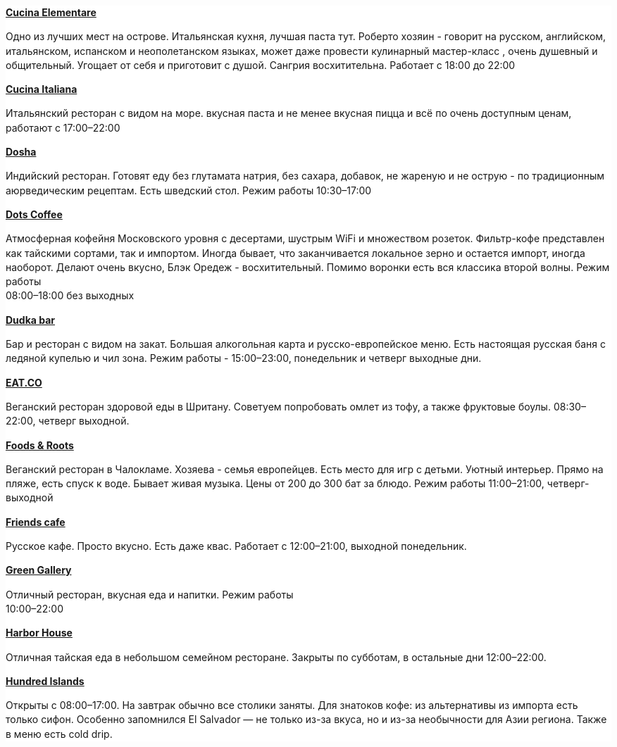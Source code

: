 [**Cucina Elementare**](https://goo.gl/maps/8tMVk9coagxE1xNw9) 

Одно из лучших мест на острове. Итальянская кухня, лучшая паста тут. Роберто хозяин - говорит на русском, английском, итальянском, испанском и неополетанском языках, может даже провести кулинарный мастер-класс , очень душевный и общительный. Угощает от себя и приготовит с душой. Сангрия восхитительна. Работает с 18:00 до 22:00

[**Cucina Italiana**](https://goo.gl/maps/YfFMsjQBzVnWr4Vv5) 

Итальянский ресторан с видом на море. вкусная паста и не менее вкусная пицца и всё по очень доступным ценам, работают с 17:00–22:00 

[**Dosha**](https://www.google.com/maps/place/DOSHA+-+Ayurveda+House+Koh+Phangan+-+Cafe,+Catering,+Shop/@9.7589339,99.9674107,17z/data=!3m1!4b1!4m5!3m4!1s0x305501e091626975:0x72b02942c19b1831!8m2!3d9.7589286!4d99.9695994?shorturl=1) 

Индийский ресторан. Готовят еду без глутамата натрия, без сахара, добавок, не жареную и не острую - по традиционным аюрведическим рецептам. Есть шведский стол. Режим работы 10:30–17:00 

[**Dots Coffee**](https://goo.gl/maps/iktwo8H1N9iTo6Jx8) 

Атмосферная кофейня Московского уровня с десертами, шустрым WiFi и множеством розеток. Фильтр-кофе представлен как тайскими сортами, так и импортом. Иногда бывает, что заканчивается локальное зерно и остается импорт, иногда наоборот. Делают очень вкусно, Блэк Оредеж - восхитительный. Помимо воронки есть вся классика второй волны. Режим работы 	
08:00–18:00 без выходных

[**Dudka bar**](https://goo.gl/maps/DzBqjsG8irAMNaps7) 

Бар и ресторан с видом на закат. Большая алкогольная карта и русско-европейское меню. Есть настоящая русская баня с ледяной купелью и чил зона. Режим работы - 15:00–23:00, понедельник и четверг выходные дни. 

[**EAT.CO**](https://goo.gl/maps/HgQqP5aVbcCm2uPJ8) 

Веганский ресторан здоровой еды в Шритану. Советуем попробовать омлет из тофу, а также фруктовые боулы. 08:30–22:00, четверг выходной.

[**Foods & Roots**](https://goo.gl/maps/RjbokGUmjLqJswcP9) 

Веганский ресторан в Чалокламе. Хозяева - семья европейцев. Есть место для игр с детьми. Уютный интерьер. Прямо на пляже, есть спуск к воде. Бывает живая музыка. Цены от 200 до 300 бат за блюдо. Режим работы 11:00–21:00, четверг-выходной

[**Friends cafe**](https://goo.gl/maps/hEfkXdnMdWqYWYyC8) 

Русское кафе. Просто вкусно. Есть даже квас. Работает с 12:00–21:00, выходной понедельник.

[**Green Gallery**](https://goo.gl/maps/xH3KWSafvLpvdaGy6) 

Отличный ресторан, вкусная еда и напитки. Режим работы 	
10:00–22:00

[**Harbor House**](https://goo.gl/maps/zEAdKDK3Adf4wwTo7) 

Отличная тайская еда в небольшом семейном ресторане. Закрыты по субботам, в остальные дни 12:00–22:00.

[**Hundred Islands**](https://goo.gl/maps/HAcfkBFiPJsD17r78) 

Открыты с 08:00–17:00. На завтрак обычно все столики заняты. Для знатоков кофе: из альтернативы из импорта есть только сифон. Особенно запомнился El Salvador — не только из-за вкуса, но и из-за необычности для Азии региона. Также в меню есть cold drip.
